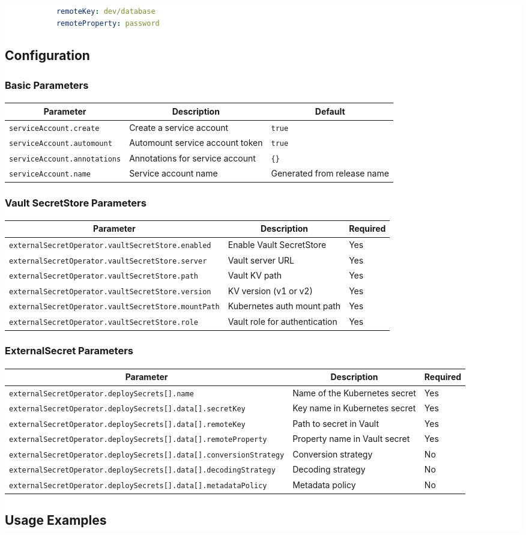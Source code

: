```yaml
            remoteKey: dev/database
            remoteProperty: password
```

## Configuration

### Basic Parameters

| Parameter | Description | Default |
|-----------|-------------|---------|
| `serviceAccount.create` | Create a service account | `true` |
| `serviceAccount.automount` | Automount service account token | `true` |
| `serviceAccount.annotations` | Annotations for service account | `{}` |
| `serviceAccount.name` | Service account name | Generated from release name |

### Vault SecretStore Parameters

| Parameter | Description | Required |
|-----------|-------------|----------|
| `externalSecretOperator.vaultSecretStore.enabled` | Enable Vault SecretStore | Yes |
| `externalSecretOperator.vaultSecretStore.server` | Vault server URL | Yes |
| `externalSecretOperator.vaultSecretStore.path` | Vault KV path | Yes |
| `externalSecretOperator.vaultSecretStore.version` | KV version (v1 or v2) | Yes |
| `externalSecretOperator.vaultSecretStore.mountPath` | Kubernetes auth mount path | Yes |
| `externalSecretOperator.vaultSecretStore.role` | Vault role for authentication | Yes |

### ExternalSecret Parameters

| Parameter | Description | Required |
|-----------|-------------|----------|
| `externalSecretOperator.deploySecrets[].name` | Name of the Kubernetes secret | Yes |
| `externalSecretOperator.deploySecrets[].data[].secretKey` | Key name in Kubernetes secret | Yes |
| `externalSecretOperator.deploySecrets[].data[].remoteKey` | Path to secret in Vault | Yes |
| `externalSecretOperator.deploySecrets[].data[].remoteProperty` | Property name in Vault secret | Yes |
| `externalSecretOperator.deploySecrets[].data[].conversionStrategy` | Conversion strategy | No |
| `externalSecretOperator.deploySecrets[].data[].decodingStrategy` | Decoding strategy | No |
| `externalSecretOperator.deploySecrets[].data[].metadataPolicy` | Metadata policy | No |

## Usage Examples
